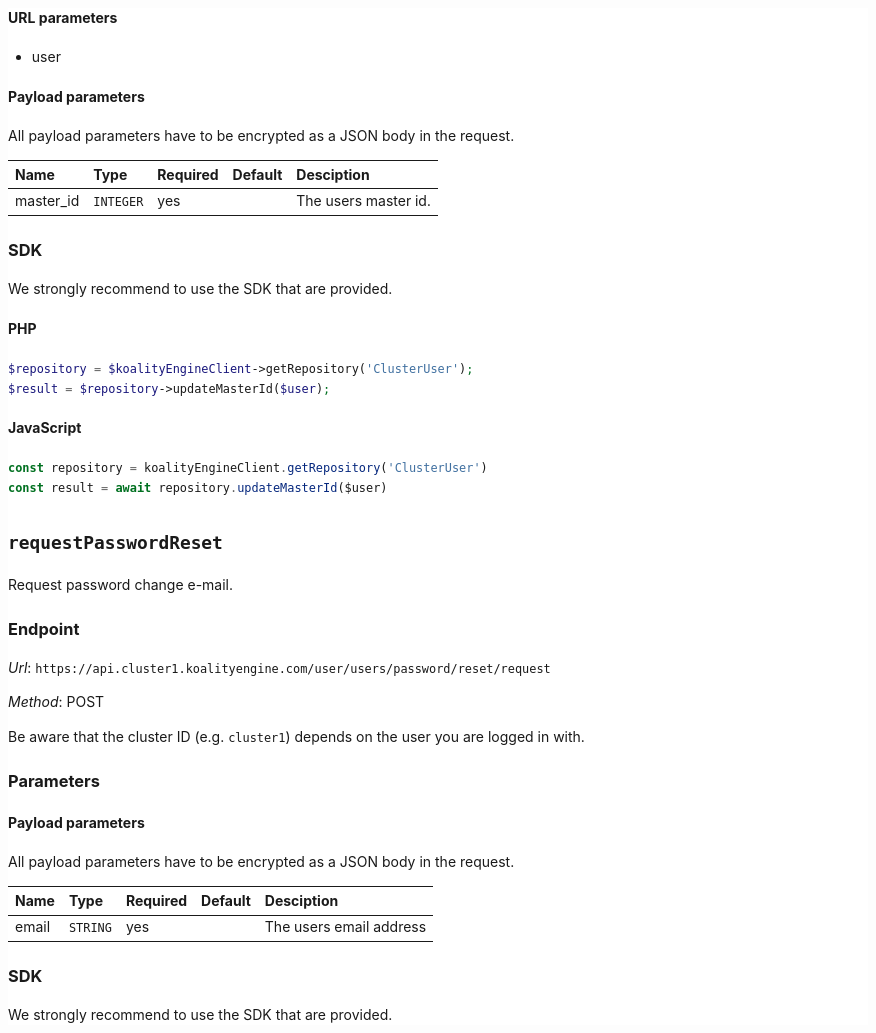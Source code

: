 #### URL parameters
 - user

#### Payload parameters

All payload parameters have to be encrypted as a JSON body in the request.

| Name                    | Type  | Required  | Default   | Desciption   |
|:----|:------|:----------|:-------------|:-------------|
| master_id  | `INTEGER` |  yes        |   | The users master id.           |

### SDK

We strongly recommend to use the SDK that are provided.

#### PHP
```php
$repository = $koalityEngineClient->getRepository('ClusterUser');
$result = $repository->updateMasterId($user);
```

#### JavaScript

```javascript
const repository = koalityEngineClient.getRepository('ClusterUser')
const result = await repository.updateMasterId($user)
```


## `requestPasswordReset`

Request password change e-mail.

### Endpoint

*Url*: ```https://api.cluster1.koalityengine.com/user/users/password/reset/request```

*Method*: POST

Be aware that the cluster ID (e.g. `cluster1`) depends on the user you are logged in with.

### Parameters

#### Payload parameters

All payload parameters have to be encrypted as a JSON body in the request.

| Name                    | Type  | Required  | Default   | Desciption   |
|:----|:------|:----------|:-------------|:-------------|
| email  | `STRING` |  yes        |   | The users email address           |

### SDK

We strongly recommend to use the SDK that are provided.
